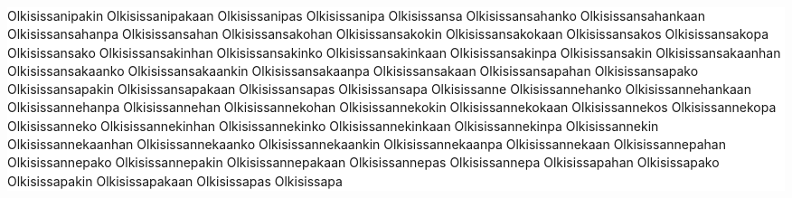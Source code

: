 Olkisissanipakin
Olkisissanipakaan
Olkisissanipas
Olkisissanipa
Olkisissansa
Olkisissansahanko
Olkisissansahankaan
Olkisissansahanpa
Olkisissansahan
Olkisissansakohan
Olkisissansakokin
Olkisissansakokaan
Olkisissansakos
Olkisissansakopa
Olkisissansako
Olkisissansakinhan
Olkisissansakinko
Olkisissansakinkaan
Olkisissansakinpa
Olkisissansakin
Olkisissansakaanhan
Olkisissansakaanko
Olkisissansakaankin
Olkisissansakaanpa
Olkisissansakaan
Olkisissansapahan
Olkisissansapako
Olkisissansapakin
Olkisissansapakaan
Olkisissansapas
Olkisissansapa
Olkisissanne
Olkisissannehanko
Olkisissannehankaan
Olkisissannehanpa
Olkisissannehan
Olkisissannekohan
Olkisissannekokin
Olkisissannekokaan
Olkisissannekos
Olkisissannekopa
Olkisissanneko
Olkisissannekinhan
Olkisissannekinko
Olkisissannekinkaan
Olkisissannekinpa
Olkisissannekin
Olkisissannekaanhan
Olkisissannekaanko
Olkisissannekaankin
Olkisissannekaanpa
Olkisissannekaan
Olkisissannepahan
Olkisissannepako
Olkisissannepakin
Olkisissannepakaan
Olkisissannepas
Olkisissannepa
Olkisissapahan
Olkisissapako
Olkisissapakin
Olkisissapakaan
Olkisissapas
Olkisissapa